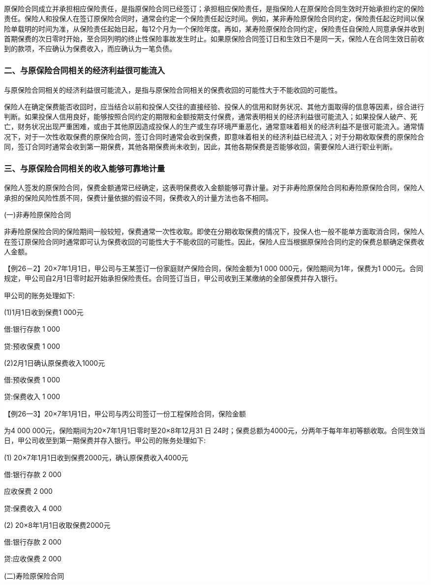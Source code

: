 原保险合同成立并承担相应保险责任，是指原保险合同已经签订；承担相应保险责任，是指保险人在原保险合同生效时开始承担约定的保险责任。保险人和投保人在签订原保险合同时，通常会约定一个保险责任起讫时间。例如，某非寿险原保险合同约定，保险责任起讫时间以保险单载明的时间为准，从保险责任起始日起，每12个月为一个保险年度。再如，某寿险原保险合同约定，保险责任自保险人同意承保并收到首期保费的次日零时开始，至合同列明的终止性保险事故发生时止。如果原保险合同签订日和生效日不是同一天，保险人在合同生效日前收到的款项，不应确认为保费收入，而应确认为一笔负债。

### 二、与原保险合同相关的经济利益很可能流入

与原保险合同相关的经济利益很可能流入，是指与原保险合同相关的保费收回的可能性大于不能收回的可能性。

保险人在确定保费能否收回时，应当结合以前和投保人交往的直接经验、投保人的信用和财务状况、其他方面取得的信息等因素，综合进行判断。如果投保人信用良好，能够按照合同约定的期限和金额按期支付保费，通常表明相关的经济利益很可能流入；如果投保人破产、死亡，财务状况出现严重困难，或由于其他原因造成投保人的生产或生存环境严重恶化，通常意味着相关的经济利益不是很可能流入。通常情况下，对于一次性收取保费的原保险合同，签订合同时通常会收到保费，即意味着相关的经济利益已经流入；对于分期收取保费的原保险合同，签订合同时通常会收到第一期保费，其他各期保费尚未收到，因此，其他各期保费是否能够收回，需要保险人进行职业判断。

### 三、与原保险合同相关的收入能够可靠地计量

保险人签发的原保险合同，保费金额通常已经确定，这表明保费收入金额能够可靠计量。对于非寿险原保险合同和寿险原保险合同，保险人承担的保险风险性质不同，保费计量依据的假设不同，保费收入的计量方法也各不相同。

(一)非寿险原保险合同

非寿险原保险合同的保险期间一般较短，保费通常一次性收取。即使在分期收取保费的情况下，投保人也一般不能单方面取消合同，保险人在签订原保险合同时通常即可认为保费收回的可能性大于不能收回的可能性。因此，保险人应当根据原保险合同约定的保费总额确定保费收人金额。

【例26－2】20×7年1月1日，甲公司与王某签订一份家庭财产保险合同，保险金额为1 000
000元，保险期间为1年，保费为1
000元。合同规定，甲公司自2月1日零时起开始承担保险责任。合同签订当日，甲公司收到王某缴纳的全部保费并存入银行。

甲公司的账务处理如下:

(1)1月1日收到保费1 000元

借:银行存款 1 000

贷:预收保费 1 000

(2)2月1日确认原保费收入1000元

借:预收保费 1 000

贷:保费收入 1 000

【例26一3】20×7年1月1日，甲公司与丙公司签订一份工程保险合同，保险金额

为4 000 000元，保险期间为20×7年1月1日零时至20×8年12月31 日
24时；保费总额为4000元，分两年于每年年初等额收取。合同生效当日，甲公司收至到第一期保费并存入银行。甲公司的账务处理如下:

(1) 20×7年1月1日收到保费2000元，确认原保费收入4000元

借:银行存款 2 000

应收保费 2 000

贷:保费收入 4 000

(2) 20×8年1月1日收取保费2000元

借:银行存款 2 000

贷:应收保费 2 000

(二)寿险原保险合同
